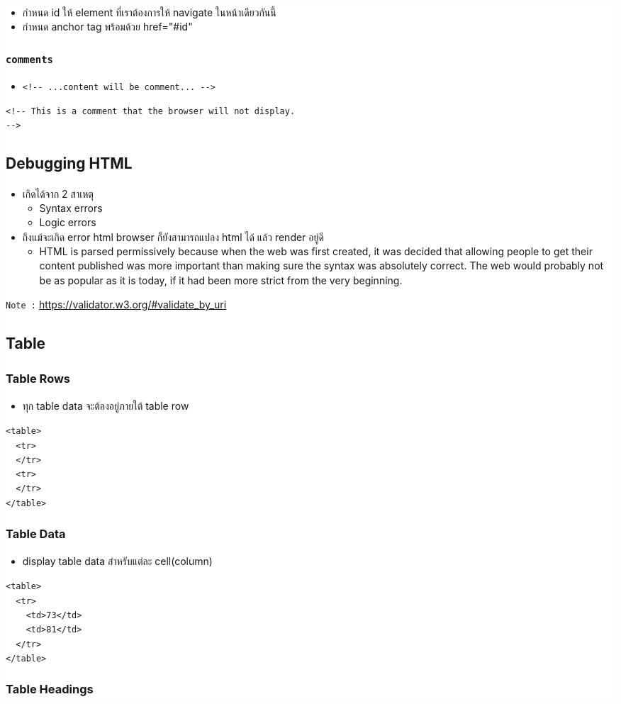   - กำหนด id ให้ element ที่เราต้องการให้ navigate ในหน้าเดียวกันนี้
  - กำหนด anchor tag พร้อมด้วย href="#id"

### `comments`

- `<!-- ...content will be comment... -->`

```
<!-- This is a comment that the browser will not display.
-->
```

## Debugging HTML

- เกิดได้จาก 2 สาเหตุ
  - Syntax errors
  - Logic errors
- ถึงแม้จะเกิด error html browser ก็ยังสามารถแปลง html ได้ แล้ว render อยู่ดี
  - HTML is parsed permissively because when the web was first created, it was decided that allowing people to get their content published was more important than making sure the syntax was absolutely correct. The web would probably not be as popular as it is today, if it had been more strict from the very beginning.

`Note :` https://validator.w3.org/#validate_by_uri

## Table

### Table Rows

- ทุก table data จะต้องอยู่ภายใต้ table row

```
<table>
  <tr>
  </tr>
  <tr>
  </tr>
</table>
```

### Table Data

- display table data สำหรับแต่ละ cell(column)

```
<table>
  <tr>
    <td>73</td>
    <td>81</td>
  </tr>
</table>
```

### Table Headings
